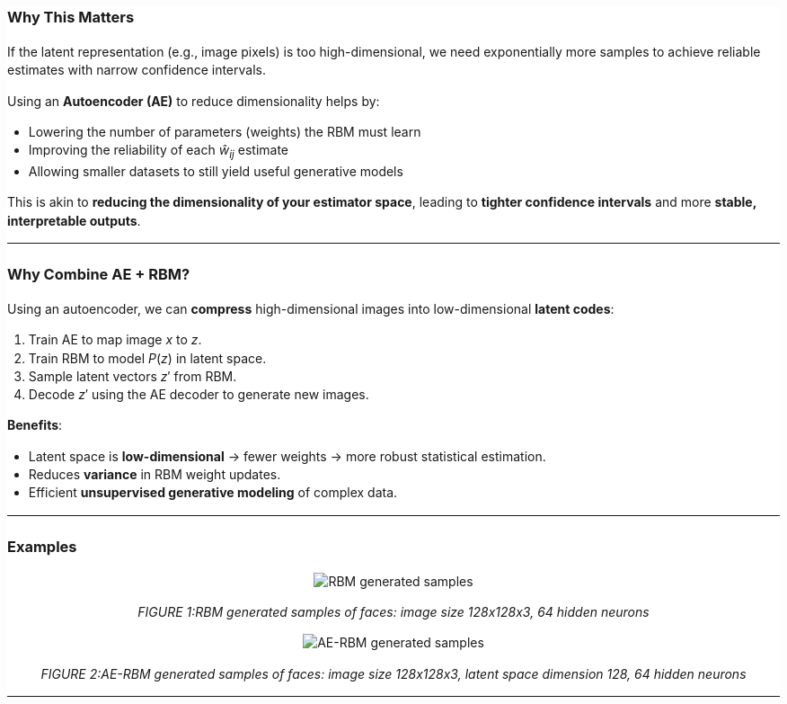 
### Why This Matters

If the latent representation (e.g., image pixels) is too high-dimensional, we need exponentially more samples to achieve reliable estimates with narrow confidence intervals.

Using an **Autoencoder (AE)** to reduce dimensionality helps by:

- Lowering the number of parameters (weights) the RBM must learn
- Improving the reliability of each $\hat{w}_{ij}$ estimate
- Allowing smaller datasets to still yield useful generative models

This is akin to **reducing the dimensionality of your estimator space**, leading to **tighter confidence intervals** and more **stable, interpretable outputs**.

---

### Why Combine AE + RBM?

Using an autoencoder, we can **compress** high-dimensional images into low-dimensional **latent codes**:

1. Train AE to map image $x$ to $z$.
2. Train RBM to model $P(z)$ in latent space.
3. Sample latent vectors $z'$ from RBM.
4. Decode $z'$ using the AE decoder to generate new images.

**Benefits**:
- Latent space is **low-dimensional** → fewer weights → more robust statistical estimation.
- Reduces **variance** in RBM weight updates.
- Efficient **unsupervised generative modeling** of complex data.

---

### Examples 

<div align="center">

<img src="./Figures/RBMGenerated_STUDENT_PHOTOS128x128.png" alt="RBM generated samples" width="50%">

*FIGURE 1:RBM generated samples of faces: image size 128x128x3, 64 hidden neurons*  

</div>


<div align="center">

<img src="./Figures/AE-RBMgeneratedsamples_STUDENT_PHOTOS128x128.png" alt="AE-RBM generated samples" width="50%">

*FIGURE 2:AE-RBM generated samples of faces: image size 128x128x3, latent space dimension 128, 64 hidden neurons*  

</div>

---

<div align="center">
